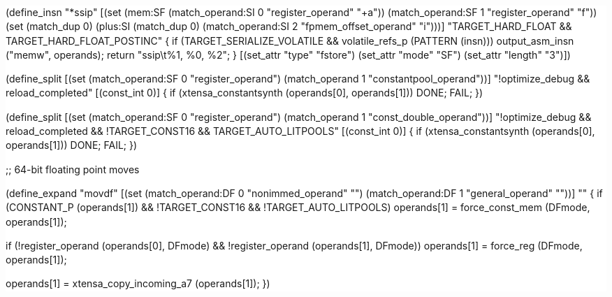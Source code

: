 (define_insn "*ssip"
  [(set (mem:SF (match_operand:SI 0 "register_operand" "+a"))
	(match_operand:SF 1 "register_operand" "f"))
   (set (match_dup 0)
	(plus:SI (match_dup 0)
		 (match_operand:SI 2 "fpmem_offset_operand" "i")))]
  "TARGET_HARD_FLOAT && TARGET_HARD_FLOAT_POSTINC"
{
  if (TARGET_SERIALIZE_VOLATILE && volatile_refs_p (PATTERN (insn)))
    output_asm_insn ("memw", operands);
  return "ssip\t%1, %0, %2";
}
  [(set_attr "type"	"fstore")
   (set_attr "mode"	"SF")
   (set_attr "length"	"3")])

(define_split
  [(set (match_operand:SF 0 "register_operand")
	(match_operand 1 "constantpool_operand"))]
  "!optimize_debug && reload_completed"
  [(const_int 0)]
{
  if (xtensa_constantsynth (operands[0], operands[1]))
    DONE;
  FAIL;
})

(define_split
  [(set (match_operand:SF 0 "register_operand")
	(match_operand 1 "const_double_operand"))]
  "!optimize_debug && reload_completed
   && !TARGET_CONST16 && TARGET_AUTO_LITPOOLS"
  [(const_int 0)]
{
  if (xtensa_constantsynth (operands[0], operands[1]))
    DONE;
  FAIL;
})

;; 64-bit floating point moves

(define_expand "movdf"
  [(set (match_operand:DF 0 "nonimmed_operand" "")
	(match_operand:DF 1 "general_operand" ""))]
  ""
{
  if (CONSTANT_P (operands[1]) && !TARGET_CONST16 && !TARGET_AUTO_LITPOOLS)
    operands[1] = force_const_mem (DFmode, operands[1]);

  if (!register_operand (operands[0], DFmode)
      && !register_operand (operands[1], DFmode))
    operands[1] = force_reg (DFmode, operands[1]);

  operands[1] = xtensa_copy_incoming_a7 (operands[1]);
})
